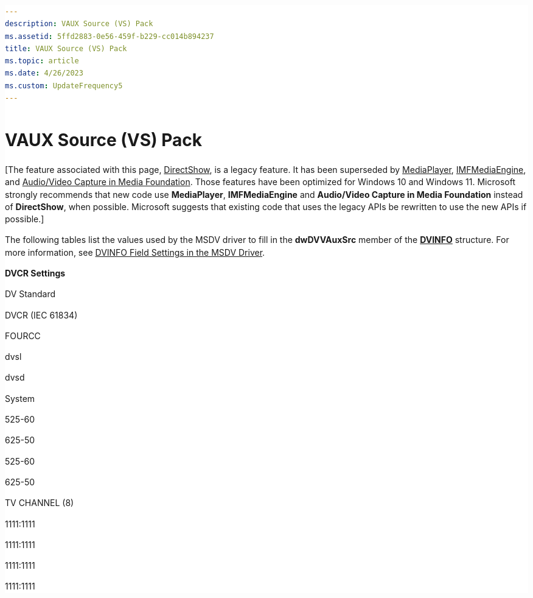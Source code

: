 ```yaml
---
description: VAUX Source (VS) Pack
ms.assetid: 5ffd2883-0e56-459f-b229-cc014b894237
title: VAUX Source (VS) Pack
ms.topic: article
ms.date: 4/26/2023
ms.custom: UpdateFrequency5
---
```


# VAUX Source (VS) Pack

\[The feature associated with this page, [DirectShow](/windows/win32/directshow/directshow), is a legacy feature. It has been superseded by [MediaPlayer](/uwp/api/Windows.Media.Playback.MediaPlayer), [IMFMediaEngine](/windows/win32/api/mfmediaengine/nn-mfmediaengine-imfmediaengine), and [Audio/Video Capture in Media Foundation](windows/win32/medfound/audio-video-capture-in-media-foundation). Those features have been optimized for Windows 10 and Windows 11. Microsoft strongly recommends that new code use **MediaPlayer**, **IMFMediaEngine** and **Audio/Video Capture in Media Foundation** instead of **DirectShow**, when possible. Microsoft suggests that existing code that uses the legacy APIs be rewritten to use the new APIs if possible.\]

The following tables list the values used by the MSDV driver to fill in the **dwDVVAuxSrc** member of the [**DVINFO**](/windows/desktop/api/strmif/ns-strmif-dvinfo) structure. For more information, see [DVINFO Field Settings in the MSDV Driver](dvinfo-field-settings-in-the-msdv-driver.md).

**DVCR Settings**



DV Standard

DVCR (IEC 61834)

FOURCC

dvsl

dvsd

System

525-60

625-50

525-60

625-50

TV CHANNEL (8)

1111:1111

1111:1111

1111:1111

1111:1111
